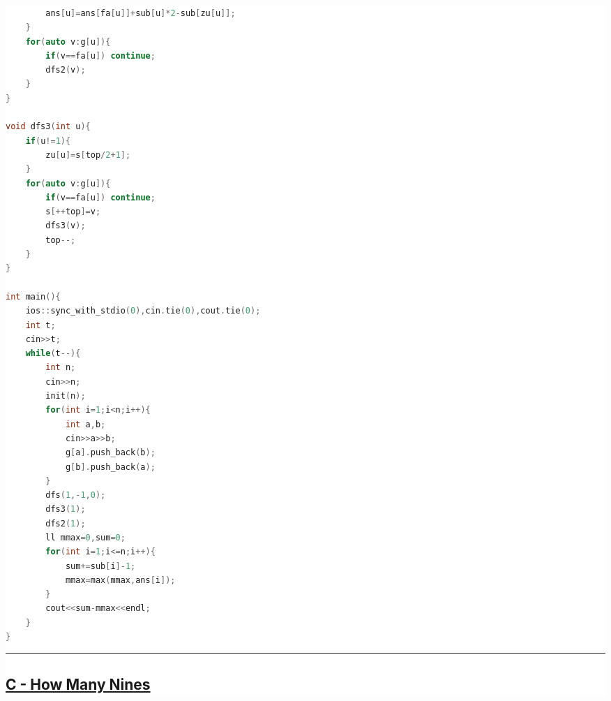 ```c++
        ans[u]=ans[fa[u]]+sub[u]*2-sub[zu[u]];
    }
    for(auto v:g[u]){
        if(v==fa[u]) continue;
        dfs2(v);
    }
}

void dfs3(int u){
    if(u!=1){
        zu[u]=s[top/2+1];
    }
    for(auto v:g[u]){
        if(v==fa[u]) continue;
        s[++top]=v;
        dfs3(v);
        top--;
    }
}

int main(){
    ios::sync_with_stdio(0),cin.tie(0),cout.tie(0);
    int t;
    cin>>t;
    while(t--){
        int n;
        cin>>n;
        init(n);
        for(int i=1;i<n;i++){
            int a,b;
            cin>>a>>b;
            g[a].push_back(b);
            g[b].push_back(a);
        }
        dfs(1,-1,0);
        dfs3(1);
        dfs2(1);
        ll mmax=0,sum=0;
        for(int i=1;i<=n;i++){
            sum+=sub[i]-1;
            mmax=max(mmax,ans[i]);
        }
        cout<<sum-mmax<<endl;
    }
}
```

---

## [C - How Many Nines](https://vjudge.net/problem/ZOJ-3950)
